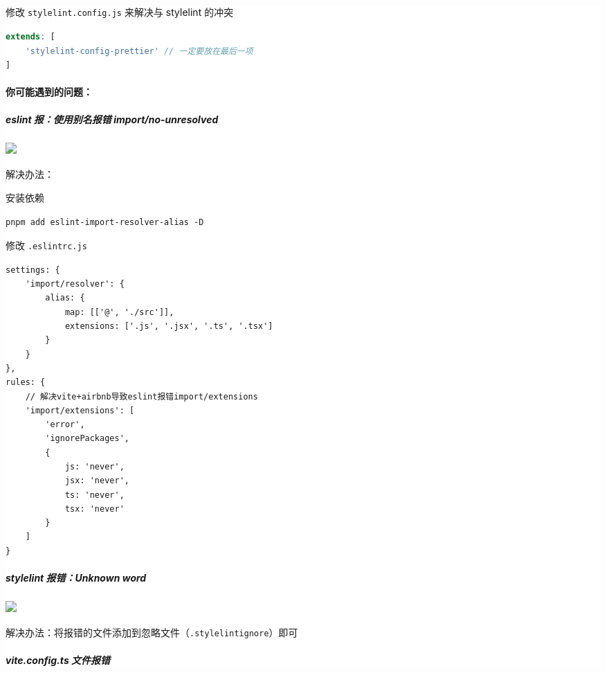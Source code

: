 修改 `stylelint.config.js` 来解决与 stylelint 的冲突

```js
extends: [
    'stylelint-config-prettier' // 一定要放在最后一项
]
```

#### 你可能遇到的问题：

##### **eslint 报：使用别名报错 import/no-unresolved**

<img src="http://file.calmharbin.icu/WEBRESOURCE04d1585a4f7961d2c1cf34a531fb9b69.png" width="400">

解决办法：

安装依赖

```
pnpm add eslint-import-resolver-alias -D
```

修改 `.eslintrc.js`

```
settings: {
    'import/resolver': {
        alias: {
            map: [['@', './src']],
            extensions: ['.js', '.jsx', '.ts', '.tsx']
        }
    }
},
rules: {
    // 解决vite+airbnb导致eslint报错import/extensions
    'import/extensions': [
        'error',
        'ignorePackages',
        {
            js: 'never',
            jsx: 'never',
            ts: 'never',
            tsx: 'never'
        }
    ]
}
```

##### **stylelint 报错：Unknown word**

<img src="http://file.calmharbin.icu/WEBRESOURCE31c62db7289cb34d48a11f6a84d8a17c.png" width="400">

解决办法：将报错的文件添加到忽略文件（`.stylelintignore`）即可

##### **vite.config.ts 文件报错**
